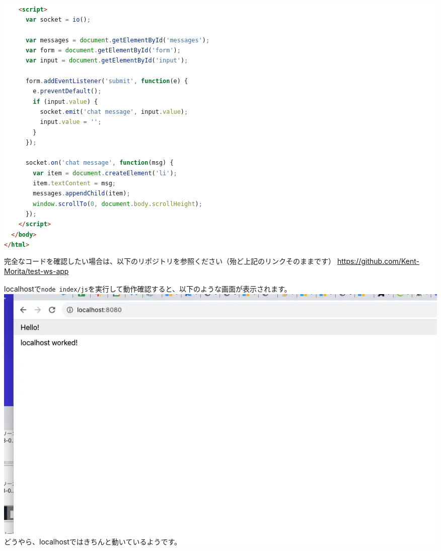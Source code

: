 ```html
    <script>
      var socket = io();
    
      var messages = document.getElementById('messages');
      var form = document.getElementById('form');
      var input = document.getElementById('input');
    
      form.addEventListener('submit', function(e) {
        e.preventDefault();
        if (input.value) {
          socket.emit('chat message', input.value);
          input.value = '';
        }
      });
    
      socket.on('chat message', function(msg) {
        var item = document.createElement('li');
        item.textContent = msg;
        messages.appendChild(item);
        window.scrollTo(0, document.body.scrollHeight);
      });
    </script>
  </body>
</html>
```

完全なコードを確認したい場合は、以下のリポジトリを参照ください（殆ど上記のリンクそのままです）
https://github.com/Kent-Morita/test-ws-app

localhostで`node index/js`を実行して動作確認すると、以下のような画面が表示されます。  
![localhostで動いています](localhost.webp)
どうやら、localhostではきちんと動いているようです。  
